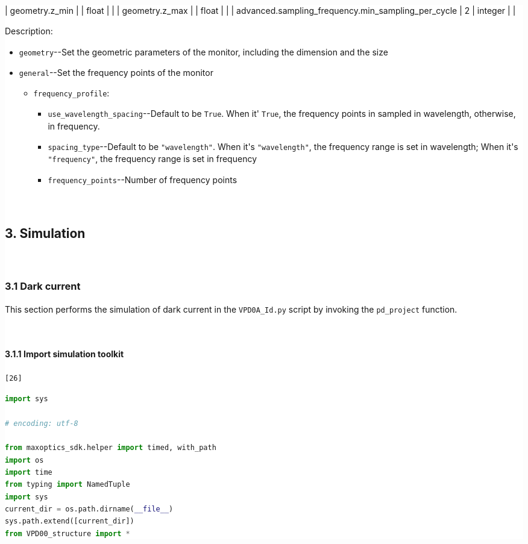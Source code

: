 | geometry.z_min                                     |            | float   |                                                              |
| geometry.z_max                                     |            | float   |                                                              |
| advanced.sampling_frequency.min_sampling_per_cycle | 2          | integer |                                                              |

Description:

- `geometry`--Set the geometric parameters of the monitor, including the dimension and the size

- `general`--Set the frequency points of the monitor

  - `frequency_profile`:

    - `use_wavelength_spacing`--Default to be `True`. When it' `True`, the frequency points in sampled in wavelength, otherwise, in frequency.

    - `spacing_type`--Default to be `"wavelength"`. When it's `"wavelength"`, the frequency range is set in wavelength; When it's `"frequency"`, the frequency range is set in frequency

    - `frequency_points`--Number of frequency points



<br/>

## 3. Simulation


<br/>

### 3.1 Dark current

This section performs the simulation of dark current in the `VPD0A_Id.py` script by invoking the `pd_project` function.


<br/>

#### 3.1.1 Import simulation toolkit

```
[26]
```

```python
import sys

# encoding: utf-8

from maxoptics_sdk.helper import timed, with_path
import os
import time
from typing import NamedTuple
import sys
current_dir = os.path.dirname(__file__)
sys.path.extend([current_dir])
from VPD00_structure import *
```
